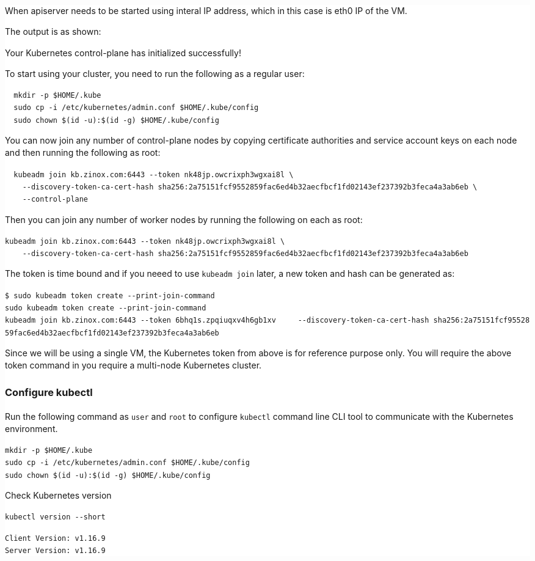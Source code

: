 When apiserver needs to be started using interal IP address, which in this case is eth0 IP of the VM.

The output is as shown:

Your Kubernetes control-plane has initialized successfully!

To start using your cluster, you need to run the following as a regular user:
```
  mkdir -p $HOME/.kube
  sudo cp -i /etc/kubernetes/admin.conf $HOME/.kube/config
  sudo chown $(id -u):$(id -g) $HOME/.kube/config
```

You can now join any number of control-plane nodes by copying certificate authorities
and service account keys on each node and then running the following as root:
```
  kubeadm join kb.zinox.com:6443 --token nk48jp.owcrixph3wgxai8l \
    --discovery-token-ca-cert-hash sha256:2a75151fcf9552859fac6ed4b32aecfbcf1fd02143ef237392b3feca4a3ab6eb \
    --control-plane
```
Then you can join any number of worker nodes by running the following on each as root:
```
kubeadm join kb.zinox.com:6443 --token nk48jp.owcrixph3wgxai8l \
    --discovery-token-ca-cert-hash sha256:2a75151fcf9552859fac6ed4b32aecfbcf1fd02143ef237392b3feca4a3ab6eb
```    

The token is time bound and if you neeed to use `kubeadm join` later, a new token and hash can be generated as:

```
$ sudo kubeadm token create --print-join-command
sudo kubeadm token create --print-join-command
kubeadm join kb.zinox.com:6443 --token 6bhq1s.zpqiuqxv4h6gb1xv     --discovery-token-ca-cert-hash sha256:2a75151fcf9552859fac6ed4b32aecfbcf1fd02143ef237392b3feca4a3ab6eb
```

Since we will be using a single VM, the Kubernetes token from above is for reference purpose only. You will require the above token command in you require a multi-node Kubernetes cluster.

### Configure kubectl

Run the following command as `user` and `root` to configure `kubectl` command line CLI tool to communicate with the Kubernetes environment.

```
mkdir -p $HOME/.kube
sudo cp -i /etc/kubernetes/admin.conf $HOME/.kube/config
sudo chown $(id -u):$(id -g) $HOME/.kube/config
```

Check Kubernetes version

```
kubectl version --short
```
```
Client Version: v1.16.9
Server Version: v1.16.9
```
